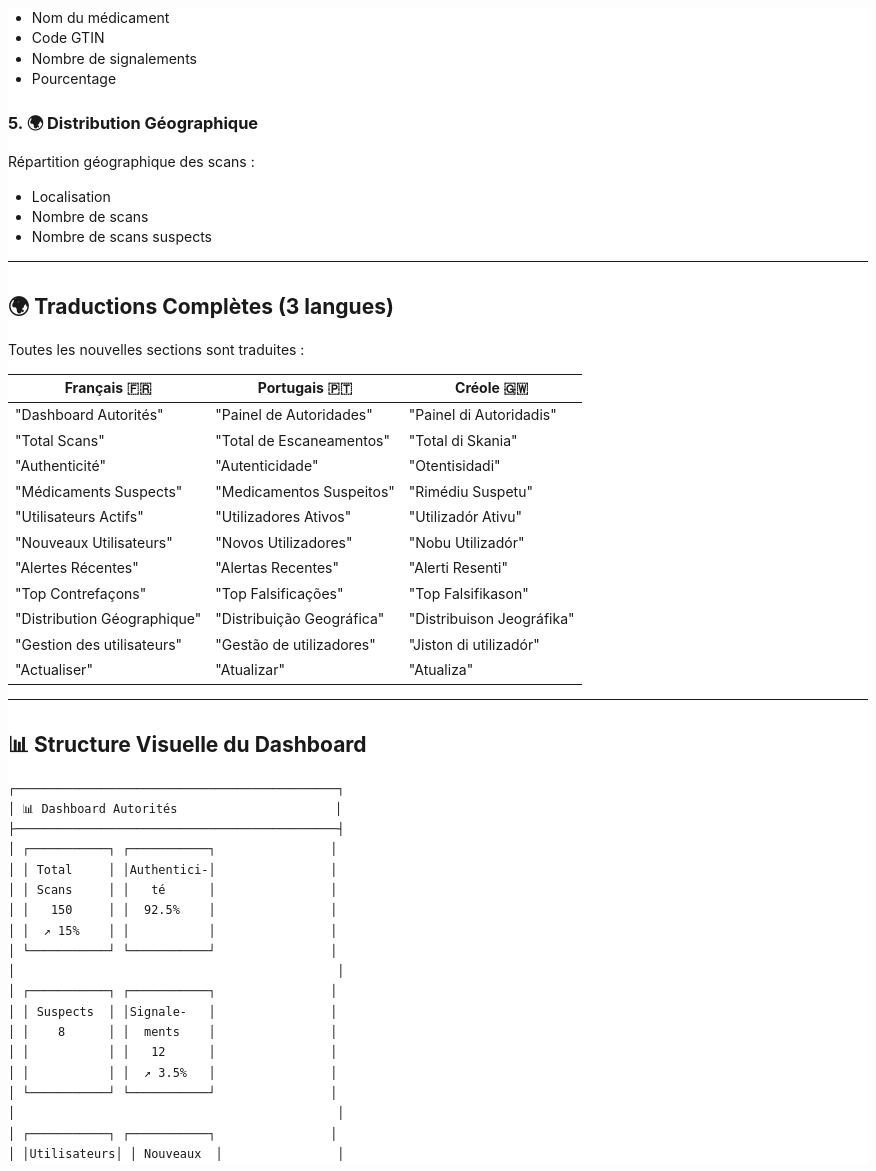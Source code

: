 - Nom du médicament
- Code GTIN
- Nombre de signalements
- Pourcentage

### 5. **🌍 Distribution Géographique**

Répartition géographique des scans :

- Localisation
- Nombre de scans
- Nombre de scans suspects

---

## 🌍 Traductions Complètes (3 langues)

Toutes les nouvelles sections sont traduites :

| Français 🇫🇷                 | Portugais 🇵🇹              | Créole 🇬🇼                 |
| --------------------------- | ------------------------- | ------------------------- |
| "Dashboard Autorités"       | "Painel de Autoridades"   | "Painel di Autoridadis"   |
| "Total Scans"               | "Total de Escaneamentos"  | "Total di Skania"         |
| "Authenticité"              | "Autenticidade"           | "Otentisidadi"            |
| "Médicaments Suspects"      | "Medicamentos Suspeitos"  | "Rimédiu Suspetu"         |
| "Utilisateurs Actifs"       | "Utilizadores Ativos"     | "Utilizadór Ativu"        |
| "Nouveaux Utilisateurs"     | "Novos Utilizadores"      | "Nobu Utilizadór"         |
| "Alertes Récentes"          | "Alertas Recentes"        | "Alerti Resenti"          |
| "Top Contrefaçons"          | "Top Falsificações"       | "Top Falsifikason"        |
| "Distribution Géographique" | "Distribuição Geográfica" | "Distribuison Jeográfika" |
| "Gestion des utilisateurs"  | "Gestão de utilizadores"  | "Jiston di utilizadór"    |
| "Actualiser"                | "Atualizar"               | "Atualiza"                |

---

## 📊 Structure Visuelle du Dashboard

```
┌─────────────────────────────────────────────┐
│ 📊 Dashboard Autorités                      │
├─────────────────────────────────────────────┤
│ ┌───────────┐ ┌───────────┐                │
│ │ Total     │ │Authentici-│                │
│ │ Scans     │ │   té      │                │
│ │   150     │ │  92.5%    │                │
│ │  ↗ 15%    │ │           │                │
│ └───────────┘ └───────────┘                │
│                                             │
│ ┌───────────┐ ┌───────────┐                │
│ │ Suspects  │ │Signale-   │                │
│ │    8      │ │  ments    │                │
│ │           │ │   12      │                │
│ │           │ │  ↗ 3.5%   │                │
│ └───────────┘ └───────────┘                │
│                                             │
│ ┌───────────┐ ┌───────────┐                │
│ │Utilisateurs│ │ Nouveaux  │                │
```